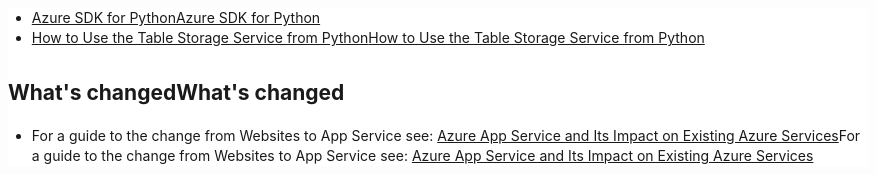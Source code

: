 * <span data-ttu-id="540c4-213">[Azure SDK for Python]</span><span class="sxs-lookup"><span data-stu-id="540c4-213">[Azure SDK for Python]</span></span>
* <span data-ttu-id="540c4-214">[How to Use the Table Storage Service from Python]</span><span class="sxs-lookup"><span data-stu-id="540c4-214">[How to Use the Table Storage Service from Python]</span></span>

## <a name="whats-changed"></a><span data-ttu-id="540c4-215">What's changed</span><span class="sxs-lookup"><span data-stu-id="540c4-215">What's changed</span></span>
* <span data-ttu-id="540c4-216">For a guide to the change from Websites to App Service see: [Azure App Service and Its Impact on Existing Azure Services](http://go.microsoft.com/fwlink/?LinkId=529714)</span><span class="sxs-lookup"><span data-stu-id="540c4-216">For a guide to the change from Websites to App Service see: [Azure App Service and Its Impact on Existing Azure Services](http://go.microsoft.com/fwlink/?LinkId=529714)</span></span>


[Python Developer Center]: /develop/python/
[Azure Cloud Services]: ../cloud-services/cloud-services-python-ptvs.md
[documentation]: ../storage/storage-python-how-to-use-table-storage.md
[How to Use the Table Storage Service from Python]: ../storage/storage-python-how-to-use-table-storage.md


[Azure Portal]: https://portal.azure.com
[Azure SDK for .NET]: http://azure.microsoft.com/downloads/
[Python Tools for Visual Studio]: http://aka.ms/ptvs
[Python Tools 2.2 for Visual Studio]: http://go.microsoft.com/fwlink/?LinkID=624025
[Python Tools 2.2 for Visual Studio Samples VSIX]: http://go.microsoft.com/fwlink/?LinkID=624025
[Azure SDK Tools for VS 2015]: http://go.microsoft.com/fwlink/?linkid=518003
[Python 2.7 32-bit]: http://go.microsoft.com/fwlink/?LinkId=517190
[Python 3.4 32-bit]: http://go.microsoft.com/fwlink/?LinkId=517191
[Python Tools for Visual Studio Documentation]: http://aka.ms/ptvsdocs
[Flask Documentation]: http://flask.pocoo.org/
[Remote Debugging on Microsoft Azure]: http://go.microsoft.com/fwlink/?LinkId=624026
[Web Projects]: http://go.microsoft.com/fwlink/?LinkId=624027
[Cloud Service Projects]: http://go.microsoft.com/fwlink/?LinkId=624028
[Azure Storage]: http://azure.microsoft.com/documentation/services/storage/
[Azure SDK for Python]: https://github.com/Azure/azure-sdk-for-python













